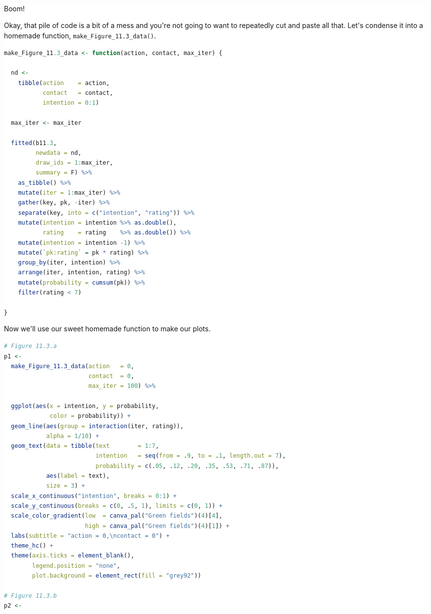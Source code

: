 Boom!

Okay, that pile of code is a bit of a mess and you're not going to want to repeatedly cut and paste all that. Let's condense it into a homemade function, `make_Figure_11.3_data()`. 


```r
make_Figure_11.3_data <- function(action, contact, max_iter) {
  
  nd <-
    tibble(action    = action,
           contact   = contact, 
           intention = 0:1)
  
  max_iter <- max_iter
  
  fitted(b11.3, 
         newdata = nd, 
         draw_ids = 1:max_iter,
         summary = F) %>% 
    as_tibble() %>%
    mutate(iter = 1:max_iter) %>% 
    gather(key, pk, -iter) %>%
    separate(key, into = c("intention", "rating")) %>% 
    mutate(intention = intention %>% as.double(),
           rating    = rating    %>% as.double()) %>%
    mutate(intention = intention -1) %>%
    mutate(`pk:rating` = pk * rating) %>% 
    group_by(iter, intention) %>% 
    arrange(iter, intention, rating) %>% 
    mutate(probability = cumsum(pk)) %>% 
    filter(rating < 7)
  
}
```

Now we'll use our sweet homemade function to make our plots.


```r
# Figure 11.3.a
p1 <-
  make_Figure_11.3_data(action   = 0, 
                        contact  = 0, 
                        max_iter = 100) %>% 
  
  ggplot(aes(x = intention, y = probability,
             color = probability)) +
  geom_line(aes(group = interaction(iter, rating)),
            alpha = 1/10) +
  geom_text(data = tibble(text        = 1:7,
                          intention   = seq(from = .9, to = .1, length.out = 7),
                          probability = c(.05, .12, .20, .35, .53, .71, .87)),
            aes(label = text),
            size = 3) +
  scale_x_continuous("intention", breaks = 0:1) +
  scale_y_continuous(breaks = c(0, .5, 1), limits = c(0, 1)) +
  scale_color_gradient(low  = canva_pal("Green fields")(4)[4],
                       high = canva_pal("Green fields")(4)[1]) +
  labs(subtitle = "action = 0,\ncontact = 0") +
  theme_hc() +
  theme(axis.ticks = element_blank(),
        legend.position = "none",
        plot.background = element_rect(fill = "grey92"))

# Figure 11.3.b
p2 <-
```